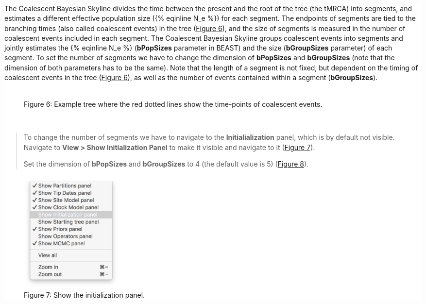 The Coalescent Bayesian Skyline divides the time between the present and the root of the tree (the tMRCA) into segments, and estimates a different effective population size ({% eqinline N_e %}) for each segment. The endpoints of segments are tied to the branching times (also called coalescent events) in the tree ([Figure 6](#fig:coal_events)), and the size of segments is measured in the number of coalescent events included in each segment. The Coalescent Bayesian Skyline groups coalescent events into segments and jointly estimates the {% eqinline N_e %} (**bPopSizes** parameter in BEAST) and the size (**bGroupSizes** parameter) of each segment. To set the number of segments we have to change the dimension of **bPopSizes** and **bGroupSizes** (note that the dimension of both parameters has to be the same). Note that the length of a segment is not fixed, but dependent on the timing of coalescent events in the tree ([Figure 6](#fig:coal_events)), as well as the number of events contained within a segment (**bGroupSizes**). 


<figure>
	<a id="fig:coal_events"></a>
	<img style="width:75%;" src="figures/coalescent_intervals.png" alt="">
	<figcaption>Figure 6: Example tree where the red dotted lines show the time-points of coalescent events.</figcaption>
</figure>
<br>


> To change the number of segments we have to navigate to the **Initialialization** panel, which is by default not visible. Navigate to **View > Show Initialization Panel** to make it visible and navigate to it ([Figure 7](#fig:init)).
>
> Set the dimension of **bPopSizes** and **bGroupSizes** to 4 (the default value is 5) ([Figure 8](#fig:dimensions)). 
>

<figure>
	<a id="fig:init"></a>
	<img style="width:25%;" src="figures/goto_initialization.png" alt="">
	<figcaption>Figure 7: Show the initialization panel.</figcaption>
</figure>